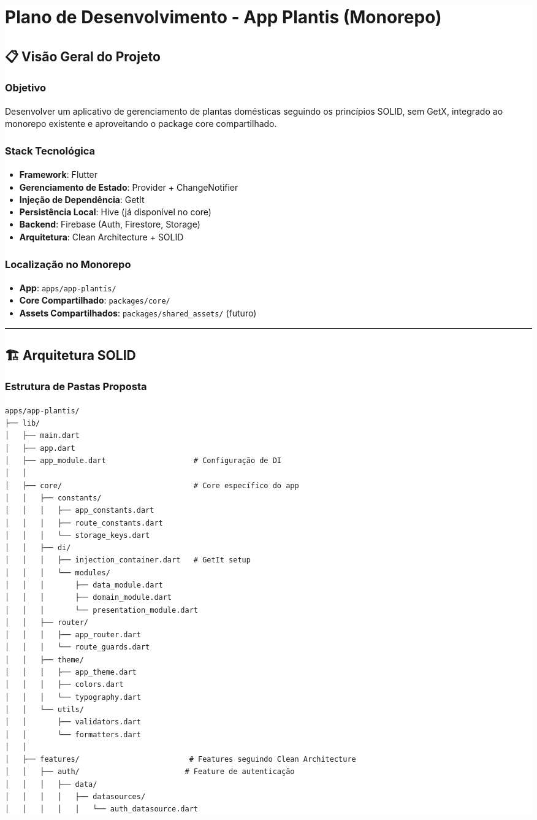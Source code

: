 # Plano de Desenvolvimento - App Plantis (Monorepo)

## 📋 Visão Geral do Projeto

### Objetivo
Desenvolver um aplicativo de gerenciamento de plantas domésticas seguindo os princípios SOLID, sem GetX, integrado ao monorepo existente e aproveitando o package core compartilhado.

### Stack Tecnológica
- **Framework**: Flutter
- **Gerenciamento de Estado**: Provider + ChangeNotifier
- **Injeção de Dependência**: GetIt
- **Persistência Local**: Hive (já disponível no core)
- **Backend**: Firebase (Auth, Firestore, Storage)
- **Arquitetura**: Clean Architecture + SOLID

### Localização no Monorepo
- **App**: `apps/app-plantis/`
- **Core Compartilhado**: `packages/core/`
- **Assets Compartilhados**: `packages/shared_assets/` (futuro)

---

## 🏗️ Arquitetura SOLID

### Estrutura de Pastas Proposta

```
apps/app-plantis/
├── lib/
│   ├── main.dart
│   ├── app.dart
│   ├── app_module.dart                    # Configuração de DI
│   │
│   ├── core/                              # Core específico do app
│   │   ├── constants/
│   │   │   ├── app_constants.dart
│   │   │   ├── route_constants.dart
│   │   │   └── storage_keys.dart
│   │   ├── di/
│   │   │   ├── injection_container.dart   # GetIt setup
│   │   │   └── modules/
│   │   │       ├── data_module.dart
│   │   │       ├── domain_module.dart
│   │   │       └── presentation_module.dart
│   │   ├── router/
│   │   │   ├── app_router.dart
│   │   │   └── route_guards.dart
│   │   ├── theme/
│   │   │   ├── app_theme.dart
│   │   │   ├── colors.dart
│   │   │   └── typography.dart
│   │   └── utils/
│   │       ├── validators.dart
│   │       └── formatters.dart
│   │
│   ├── features/                         # Features seguindo Clean Architecture
│   │   ├── auth/                        # Feature de autenticação
│   │   │   ├── data/
│   │   │   │   ├── datasources/
│   │   │   │   │   └── auth_datasource.dart
```